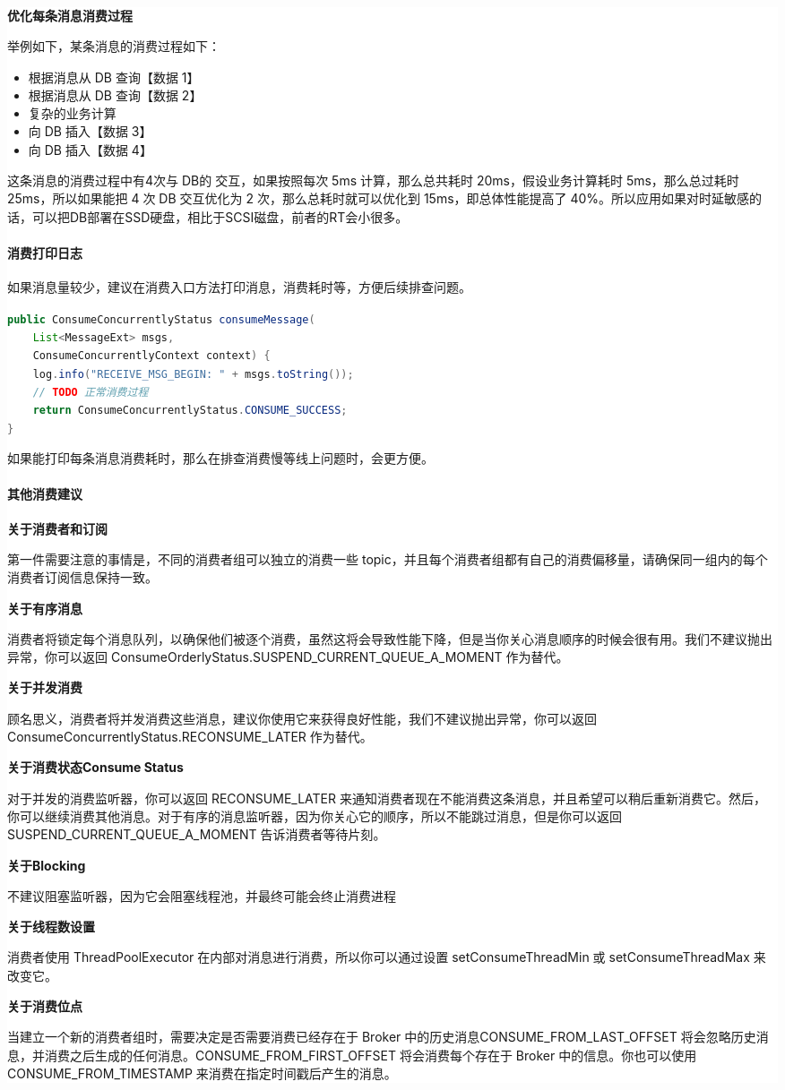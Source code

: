 **优化每条消息消费过程**     

举例如下，某条消息的消费过程如下：

- 根据消息从 DB 查询【数据 1】
- 根据消息从 DB 查询【数据 2】
- 复杂的业务计算
- 向 DB 插入【数据 3】
- 向 DB 插入【数据 4】

这条消息的消费过程中有4次与 DB的 交互，如果按照每次 5ms 计算，那么总共耗时 20ms，假设业务计算耗时 5ms，那么总过耗时 25ms，所以如果能把 4 次 DB 交互优化为 2 次，那么总耗时就可以优化到 15ms，即总体性能提高了 40%。所以应用如果对时延敏感的话，可以把DB部署在SSD硬盘，相比于SCSI磁盘，前者的RT会小很多。

#### 消费打印日志

如果消息量较少，建议在消费入口方法打印消息，消费耗时等，方便后续排查问题。


```java
public ConsumeConcurrentlyStatus consumeMessage(
    List<MessageExt> msgs,
    ConsumeConcurrentlyContext context) {
    log.info("RECEIVE_MSG_BEGIN: " + msgs.toString());
    // TODO 正常消费过程
    return ConsumeConcurrentlyStatus.CONSUME_SUCCESS;
}   
```

如果能打印每条消息消费耗时，那么在排查消费慢等线上问题时，会更方便。

#### 其他消费建议

**关于消费者和订阅**

第一件需要注意的事情是，不同的消费者组可以独立的消费一些 topic，并且每个消费者组都有自己的消费偏移量，请确保同一组内的每个消费者订阅信息保持一致。

**关于有序消息**

消费者将锁定每个消息队列，以确保他们被逐个消费，虽然这将会导致性能下降，但是当你关心消息顺序的时候会很有用。我们不建议抛出异常，你可以返回 ConsumeOrderlyStatus.SUSPEND_CURRENT_QUEUE_A_MOMENT 作为替代。

**关于并发消费**

顾名思义，消费者将并发消费这些消息，建议你使用它来获得良好性能，我们不建议抛出异常，你可以返回 ConsumeConcurrentlyStatus.RECONSUME_LATER 作为替代。

**关于消费状态Consume Status**

对于并发的消费监听器，你可以返回 RECONSUME_LATER 来通知消费者现在不能消费这条消息，并且希望可以稍后重新消费它。然后，你可以继续消费其他消息。对于有序的消息监听器，因为你关心它的顺序，所以不能跳过消息，但是你可以返回SUSPEND_CURRENT_QUEUE_A_MOMENT 告诉消费者等待片刻。

**关于Blocking**

不建议阻塞监听器，因为它会阻塞线程池，并最终可能会终止消费进程

**关于线程数设置**     

消费者使用 ThreadPoolExecutor 在内部对消息进行消费，所以你可以通过设置 setConsumeThreadMin 或 setConsumeThreadMax 来改变它。

**关于消费位点**

当建立一个新的消费者组时，需要决定是否需要消费已经存在于 Broker 中的历史消息CONSUME_FROM_LAST_OFFSET 将会忽略历史消息，并消费之后生成的任何消息。CONSUME_FROM_FIRST_OFFSET 将会消费每个存在于 Broker 中的信息。你也可以使用 CONSUME_FROM_TIMESTAMP 来消费在指定时间戳后产生的消息。

